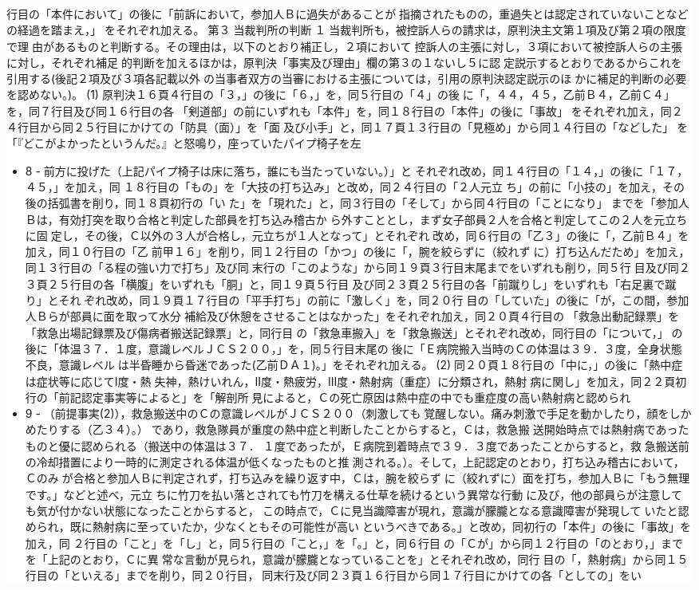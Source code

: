 行目の「本件において」の後に「前訴において，参加人Ｂに過失があることが
指摘されたものの，重過失とは認定されていないことなどの経過を踏まえ，」
をそれぞれ加える。 
第３ 当裁判所の判断 
１ 当裁判所も，被控訴人らの請求は，原判決主文第１項及び第２項の限度で理
由があるものと判断する。その理由は，以下のとおり補正し，２項において
控訴人の主張に対し，３項において被控訴人らの主張に対し，それぞれ補足
的判断を加えるほかは，原判決「事実及び理由」欄の第３の１ないし５に認
定説示するとおりであるからこれを引用する(後記２項及び３項各記載以外
の当事者双方の当審における主張については，引用の原判決認定説示のほ
かに補足的判断の必要を認めない。)。 
(1) 原判決１６頁４行目の「３，」の後に「６，」を，同５行目の「４」の後
に「，４４，４５，乙前Ｂ４，乙前Ｃ４」を，同７行目及び同１６行目の各
「剣道部」の前にいずれも「本件」を，同１８行目の「本件」の後に「事故」
をそれぞれ加え，同２４行目から同２５行目にかけての「防具（面）」を「面
及び小手」と，同１７頁１３行目の「見極め」から同１４行目の「などした」
を「『どこがよかったというんだ。』と怒鳴り，座っていたパイプ椅子を左
- 8 - 
前方に投げた（上記パイプ椅子は床に落ち，誰にも当たっていない。）」と
それぞれ改め，同１４行目の「１４，」の後に「１７，４５，」を加え，同
１８行目の「もの」を「大技の打ち込み」と改め，同２４行目の「２人元立
ち」の前に「小技の」を加え，その後の括弧書を削り，同１８頁初行の「い
た」を「現れた」と，同３行目の「そして」から同４行目の「ことになり」
までを「参加人Ｂは，有効打突を取り合格と判定した部員を打ち込み稽古か
ら外すこととし，まず女子部員２人を合格と判定してこの２人を元立ちに固
定し，その後，Ｃ以外の３人が合格し，元立ちが１人となって」とそれぞれ
改め，同６行目の「乙３」の後に「，乙前Ｂ４」を加え，同１０行目の「乙
前甲１６」を削り，同１２行目の「かつ」の後に「，腕を絞らずに（絞れず
に）打ち込んだため」を加え，同１３行目の「る程の強い力で打ち」及び同
末行の「このような」から同１９頁３行目末尾までをいずれも削り，同５行
目及び同２３頁２５行目の各「横腹」をいずれも「胴」と，同１９頁５行目
及び同２３頁２５行目の各「前蹴りし」をいずれも「右足裏で蹴り」とそれ
ぞれ改め，同１９頁１７行目の「平手打ち」の前に「激しく」を，同２０行
目の「していた」の後に「が，この間，参加人Ｂらが部員に面を取って水分
補給及び休憩をさせることはなかった」をそれぞれ加え，同２０頁４行目の
「救急出動記録票」を「救急出場記録票及び傷病者搬送記録票」と，同行目
の「救急車搬入」を「救急搬送」とそれぞれ改め，同行目の「について，」
の後に「体温３７．１度，意識レベルＪＣＳ２００，」を，同５行目末尾の
後に「Ｅ病院搬入当時のＣの体温は３９．３度，全身状態不良，意識レベル
は半昏睡から昏迷であった(乙前ＤＡ１)。」をそれぞれ加える。 
(2) 同２０頁１８行目の「中に，」の後に「熱中症は症状等に応じてⅠ度・熱
失神，熱けいれん，Ⅱ度・熱疲労，Ⅲ度・熱射病（重症）に分類され，熱射
病に関し」を加え，同２２頁初行の「前記認定事実等によると」を「解剖所
見によると，Ｃの死亡原因は熱中症の中でも重症度の高い熱射病と認められ
- 9 - 
（前提事実(2)），救急搬送中のＣの意識レベルがＪＣＳ２００（刺激しても
覚醒しない。痛み刺激で手足を動かしたり，顔をしかめたりする（乙３４）。）
であり，救急隊員が重度の熱中症と判断したことからすると，Ｃは，救急搬
送開始時点では熱射病であったものと優に認められる（搬送中の体温は３７．
１度であったが，Ｅ病院到着時点で３９．３度であったことからすると，救
急搬送前の冷却措置により一時的に測定される体温が低くなったものと推
測される。）。そして，上記認定のとおり，打ち込み稽古において，Ｃのみ
が合格と参加人Ｂに判定されず，打ち込みを繰り返す中，Ｃは，腕を絞らず
に（絞れずに）面を打ち，参加人Ｂに「もう無理です。」などと述べ，元立
ちに竹刀を払い落とされても竹刀を構える仕草を続けるという異常な行動
に及び，他の部員らが注意しても気が付かない状態になったことからすると，
この時点で，Ｃに見当識障害が現れ，意識が朦朧となる意識障害が発現して
いたと認められ，既に熱射病に至っていたか，少なくともその可能性が高い
というべきである。」と改め，同初行の「本件」の後に「事故」を加え，同
２行目の「こと」を「し」と，同５行目の「こと，」を「。」と，同６行目
の「Ｃが」から同１２行目の「のとおり，」までを「上記のとおり，Ｃに異
常な言動が見られ，意識が朦朧となっていることを」とそれぞれ改め，同行
目の「，熱射病」から同１５行目の「といえる」までを削り，同２０行目，
同末行及び同２３頁１６行目から同１７行目にかけての各「としての」をい